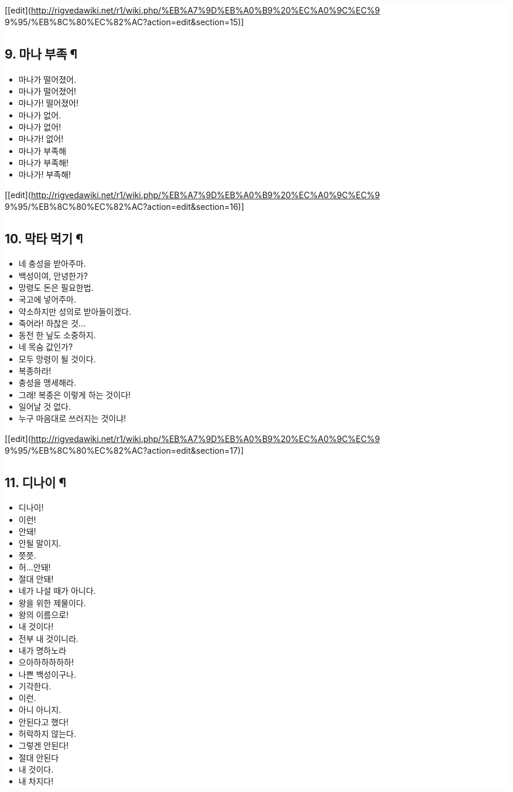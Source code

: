 [[edit](http://rigvedawiki.net/r1/wiki.php/%EB%A7%9D%EB%A0%B9%20%EC%A0%9C%EC%9
9%95/%EB%8C%80%EC%82%AC?action=edit&section=15)]

## 9. 마나 부족 ¶

  * 마나가 떨어졌어.
  * 마나가 떨어졌어!
  * 마나가! 떨어졌어!
  * 마나가 없어.
  * 마나가 없어!
  * 마나가! 없어!
  * 마나가 부족해
  * 마나가 부족해!
  * 마나가! 부족해!  

[[edit](http://rigvedawiki.net/r1/wiki.php/%EB%A7%9D%EB%A0%B9%20%EC%A0%9C%EC%9
9%95/%EB%8C%80%EC%82%AC?action=edit&section=16)]

## 10. 막타 먹기 ¶

  * 네 충성을 받아주마.
  * 백성이여, 안녕한가?
  * 망령도 돈은 필요한법.
  * 국고에 넣어주마.
  * 약소하지만 성의로 받아들이겠다.
  * 죽어라! 하찮은 것...
  * 동전 한 닢도 소중하지.
  * 네 목숨 값인가?
  * 모두 망령이 될 것이다.
  * 복종하라!
  * 충성을 맹세해라.
  * 그래! 복종은 이렇게 하는 것이다!
  * 일어날 것 없다.
  * 누구 마음대로 쓰러지는 것이냐!  

[[edit](http://rigvedawiki.net/r1/wiki.php/%EB%A7%9D%EB%A0%B9%20%EC%A0%9C%EC%9
9%95/%EB%8C%80%EC%82%AC?action=edit&section=17)]

## 11. 디나이 ¶

  * 디나이!
  * 이런!
  * 안돼!
  * 안될 말이지.
  * 쯧쯧.
  * 허...안돼!
  * 절대 안돼!
  * 네가 나설 때가 아니다.
  * 왕을 위한 제물이다.
  * 왕의 이름으로!
  * 내 것이다!
  * 전부 내 것이니라.
  * 내가 명하노라
  * 으아하하하하하!
  * 나쁜 백성이구나.
  * 기각한다.
  * 이런.
  * 아니 아니지.
  * 안된다고 했다!
  * 허락하지 않는다.
  * 그렇겐 안된다!
  * 절대 안된다
  * 내 것이다.
  * 내 차지다!